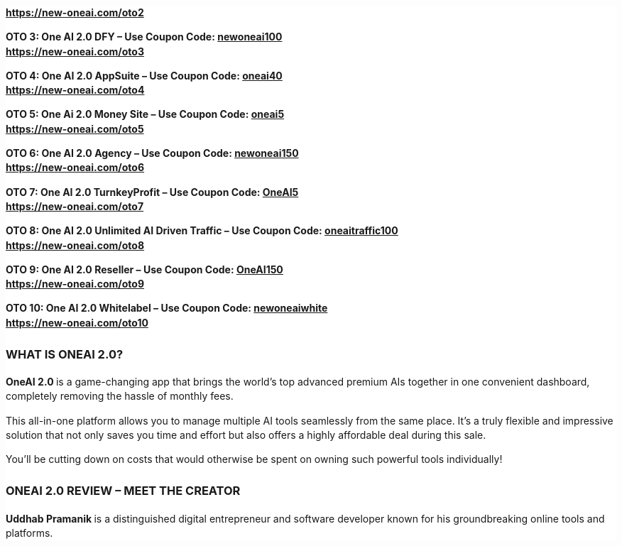<a href="https://7review-oto.us/OneAi-2.0-Coupon" target="_blank" rel="nofollow noopener noreferrer"><strong>https://new-oneai.com/oto2</strong></a></p>
<p><strong>OTO 3: One AI 2.0 DFY – Use Coupon Code: <a href="https://7review-oto.us/OneAi-2.0-Coupon" target="_blank" rel="nofollow noopener noreferrer">newoneai100</a></strong><br />
<a href="https://7review-oto.us/OneAi-2.0-Coupon" target="_blank" rel="nofollow noopener noreferrer"><strong>https://new-oneai.com/oto3</strong></a></p>
<p><strong>OTO 4: One AI 2.0 AppSuite – Use Coupon Code: <a href="https://7review-oto.us/OneAi-2.0-Coupon" target="_blank" rel="nofollow noopener noreferrer">oneai40</a></strong><br />
<a href="https://7review-oto.us/OneAi-2.0-Coupon" target="_blank" rel="nofollow noopener noreferrer"><strong>https://new-oneai.com/oto4</strong></a></p>
<p><strong>OTO 5: One Ai 2.0 Money Site – Use Coupon Code: <a href="https://7review-oto.us/OneAi-2.0-Coupon" target="_blank" rel="nofollow noopener noreferrer">oneai5</a></strong><br />
<a href="https://7review-oto.us/OneAi-2.0-Coupon" target="_blank" rel="nofollow noopener noreferrer"><strong>https://new-oneai.com/oto5</strong></a></p>
<p><strong>OTO 6: One AI 2.0 Agency – Use Coupon Code: <a href="https://7review-oto.us/OneAi-2.0-Coupon" target="_blank" rel="nofollow noopener noreferrer">newoneai150</a></strong><br />
<a href="https://7review-oto.us/OneAi-2.0-Coupon" target="_blank" rel="nofollow noopener noreferrer"><strong>https://new-oneai.com/oto6</strong></a></p>
<p><strong>OTO 7: One AI 2.0 TurnkeyProfit – Use Coupon Code: <a href="https://7review-oto.us/OneAi-2.0-Coupon" target="_blank" rel="nofollow noopener noreferrer">OneAI5</a></strong><br />
<a href="https://7review-oto.us/OneAi-2.0-Coupon" target="_blank" rel="nofollow noopener noreferrer"><strong>https://new-oneai.com/oto7</strong></a></p>
<p><strong>OTO 8: One AI 2.0 Unlimited AI Driven Traffic – Use Coupon Code: <a href="https://7review-oto.us/OneAi-2.0-Coupon" target="_blank" rel="nofollow noopener noreferrer">oneaitraffic100</a></strong><br />
<a href="https://7review-oto.us/OneAi-2.0-Coupon" target="_blank" rel="nofollow noopener noreferrer"><strong>https://new-oneai.com/oto8</strong></a></p>
<p><strong>OTO 9: One AI 2.0 Reseller – Use Coupon Code: <a href="https://7review-oto.us/OneAi-2.0-Coupon" target="_blank" rel="nofollow noopener noreferrer">OneAI150</a></strong><br />
<a href="https://7review-oto.us/OneAi-2.0-Coupon" target="_blank" rel="nofollow noopener noreferrer"><strong>https://new-oneai.com/oto9</strong></a></p>
<p><strong>OTO 10: One AI 2.0 Whitelabel – Use Coupon Code: <a href="https://7review-oto.us/OneAi-2.0-Coupon" target="_blank" rel="nofollow noopener noreferrer">newoneaiwhite</a></strong><br />
<a href="https://7review-oto.us/OneAi-2.0-Coupon" target="_blank" rel="nofollow noopener noreferrer"><strong>https://new-oneai.com/oto10</strong></a></p>
<h3 data-w-id="01d60262-dc98-3794-ae56-39a874940e0b" data-wf-id="[&quot;01d60262-dc98-3794-ae56-39a874940e0b&quot;]" data-automation-id="dyn-item-post-body-input"><strong data-w-id="ca3f550e-709f-8d6a-20de-9181c176afb7" data-wf-id="[&quot;ca3f550e-709f-8d6a-20de-9181c176afb7&quot;]" data-automation-id="dyn-item-post-body-input">WHAT IS ONEAI 2.0?</strong></h3>
<p data-w-id="5b889267-469d-ea41-3a43-28760a027edd" data-wf-id="[&quot;5b889267-469d-ea41-3a43-28760a027edd&quot;]" data-automation-id="dyn-item-post-body-input"><strong data-w-id="1c7a98bf-a0f1-f229-d7f7-646606218c94" data-wf-id="[&quot;1c7a98bf-a0f1-f229-d7f7-646606218c94&quot;]" data-automation-id="dyn-item-post-body-input">OneAI 2.0 </strong>is a game-changing app that brings the world’s top advanced premium AIs together in one convenient dashboard, completely removing the hassle of monthly fees.</p>
<p data-w-id="7cec98de-5bf1-6763-a6ba-a75583a393cf" data-wf-id="[&quot;7cec98de-5bf1-6763-a6ba-a75583a393cf&quot;]" data-automation-id="dyn-item-post-body-input">This all-in-one platform allows you to manage multiple AI tools seamlessly from the same place. It’s a truly flexible and impressive solution that not only saves you time and effort but also offers a highly affordable deal during this sale.</p>
<p data-w-id="5d5c4fa8-5cb9-aab8-7eb9-4b931c3b53a6" data-wf-id="[&quot;5d5c4fa8-5cb9-aab8-7eb9-4b931c3b53a6&quot;]" data-automation-id="dyn-item-post-body-input">You’ll be cutting down on costs that would otherwise be spent on owning such powerful tools individually!</p>
<h3 data-w-id="25dcbfb9-c10c-8663-fdeb-7aa149de1215" data-wf-id="[&quot;25dcbfb9-c10c-8663-fdeb-7aa149de1215&quot;]" data-automation-id="dyn-item-post-body-input"><strong data-w-id="01accd4f-9919-31b6-0fb6-daeed3443831" data-wf-id="[&quot;01accd4f-9919-31b6-0fb6-daeed3443831&quot;]" data-automation-id="dyn-item-post-body-input">ONEAI 2.0 REVIEW – MEET THE CREATOR</strong></h3>
<p data-w-id="ba5dcb90-d179-aacb-24b1-03222039e76f" data-wf-id="[&quot;ba5dcb90-d179-aacb-24b1-03222039e76f&quot;]" data-automation-id="dyn-item-post-body-input"><strong data-w-id="f9749773-5c3f-b8fd-b979-7fc7f621e278" data-wf-id="[&quot;f9749773-5c3f-b8fd-b979-7fc7f621e278&quot;]" data-automation-id="dyn-item-post-body-input">Uddhab Pramanik </strong>is a distinguished digital entrepreneur and software developer known for his groundbreaking online tools and platforms.</p>